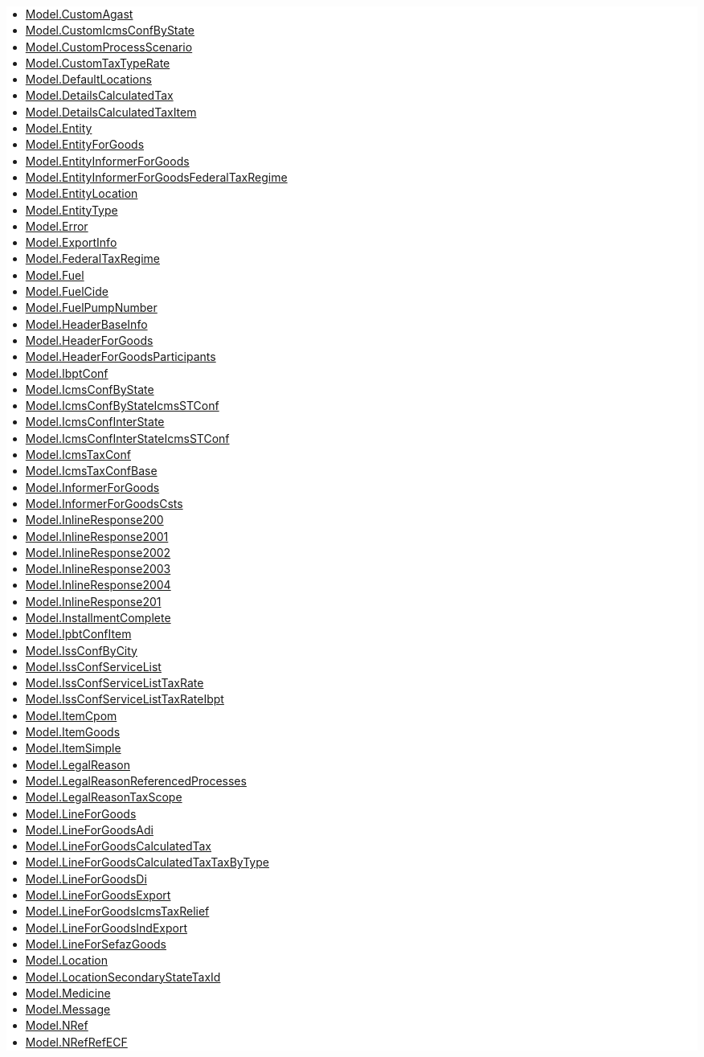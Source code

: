  - [Model.CustomAgast](docs/CustomAgast.md)
 - [Model.CustomIcmsConfByState](docs/CustomIcmsConfByState.md)
 - [Model.CustomProcessScenario](docs/CustomProcessScenario.md)
 - [Model.CustomTaxTypeRate](docs/CustomTaxTypeRate.md)
 - [Model.DefaultLocations](docs/DefaultLocations.md)
 - [Model.DetailsCalculatedTax](docs/DetailsCalculatedTax.md)
 - [Model.DetailsCalculatedTaxItem](docs/DetailsCalculatedTaxItem.md)
 - [Model.Entity](docs/Entity.md)
 - [Model.EntityForGoods](docs/EntityForGoods.md)
 - [Model.EntityInformerForGoods](docs/EntityInformerForGoods.md)
 - [Model.EntityInformerForGoodsFederalTaxRegime](docs/EntityInformerForGoodsFederalTaxRegime.md)
 - [Model.EntityLocation](docs/EntityLocation.md)
 - [Model.EntityType](docs/EntityType.md)
 - [Model.Error](docs/Error.md)
 - [Model.ExportInfo](docs/ExportInfo.md)
 - [Model.FederalTaxRegime](docs/FederalTaxRegime.md)
 - [Model.Fuel](docs/Fuel.md)
 - [Model.FuelCide](docs/FuelCide.md)
 - [Model.FuelPumpNumber](docs/FuelPumpNumber.md)
 - [Model.HeaderBaseInfo](docs/HeaderBaseInfo.md)
 - [Model.HeaderForGoods](docs/HeaderForGoods.md)
 - [Model.HeaderForGoodsParticipants](docs/HeaderForGoodsParticipants.md)
 - [Model.IbptConf](docs/IbptConf.md)
 - [Model.IcmsConfByState](docs/IcmsConfByState.md)
 - [Model.IcmsConfByStateIcmsSTConf](docs/IcmsConfByStateIcmsSTConf.md)
 - [Model.IcmsConfInterState](docs/IcmsConfInterState.md)
 - [Model.IcmsConfInterStateIcmsSTConf](docs/IcmsConfInterStateIcmsSTConf.md)
 - [Model.IcmsTaxConf](docs/IcmsTaxConf.md)
 - [Model.IcmsTaxConfBase](docs/IcmsTaxConfBase.md)
 - [Model.InformerForGoods](docs/InformerForGoods.md)
 - [Model.InformerForGoodsCsts](docs/InformerForGoodsCsts.md)
 - [Model.InlineResponse200](docs/InlineResponse200.md)
 - [Model.InlineResponse2001](docs/InlineResponse2001.md)
 - [Model.InlineResponse2002](docs/InlineResponse2002.md)
 - [Model.InlineResponse2003](docs/InlineResponse2003.md)
 - [Model.InlineResponse2004](docs/InlineResponse2004.md)
 - [Model.InlineResponse201](docs/InlineResponse201.md)
 - [Model.InstallmentComplete](docs/InstallmentComplete.md)
 - [Model.IpbtConfItem](docs/IpbtConfItem.md)
 - [Model.IssConfByCity](docs/IssConfByCity.md)
 - [Model.IssConfServiceList](docs/IssConfServiceList.md)
 - [Model.IssConfServiceListTaxRate](docs/IssConfServiceListTaxRate.md)
 - [Model.IssConfServiceListTaxRateIbpt](docs/IssConfServiceListTaxRateIbpt.md)
 - [Model.ItemCpom](docs/ItemCpom.md)
 - [Model.ItemGoods](docs/ItemGoods.md)
 - [Model.ItemSimple](docs/ItemSimple.md)
 - [Model.LegalReason](docs/LegalReason.md)
 - [Model.LegalReasonReferencedProcesses](docs/LegalReasonReferencedProcesses.md)
 - [Model.LegalReasonTaxScope](docs/LegalReasonTaxScope.md)
 - [Model.LineForGoods](docs/LineForGoods.md)
 - [Model.LineForGoodsAdi](docs/LineForGoodsAdi.md)
 - [Model.LineForGoodsCalculatedTax](docs/LineForGoodsCalculatedTax.md)
 - [Model.LineForGoodsCalculatedTaxTaxByType](docs/LineForGoodsCalculatedTaxTaxByType.md)
 - [Model.LineForGoodsDi](docs/LineForGoodsDi.md)
 - [Model.LineForGoodsExport](docs/LineForGoodsExport.md)
 - [Model.LineForGoodsIcmsTaxRelief](docs/LineForGoodsIcmsTaxRelief.md)
 - [Model.LineForGoodsIndExport](docs/LineForGoodsIndExport.md)
 - [Model.LineForSefazGoods](docs/LineForSefazGoods.md)
 - [Model.Location](docs/Location.md)
 - [Model.LocationSecondaryStateTaxId](docs/LocationSecondaryStateTaxId.md)
 - [Model.Medicine](docs/Medicine.md)
 - [Model.Message](docs/Message.md)
 - [Model.NRef](docs/NRef.md)
 - [Model.NRefRefECF](docs/NRefRefECF.md)